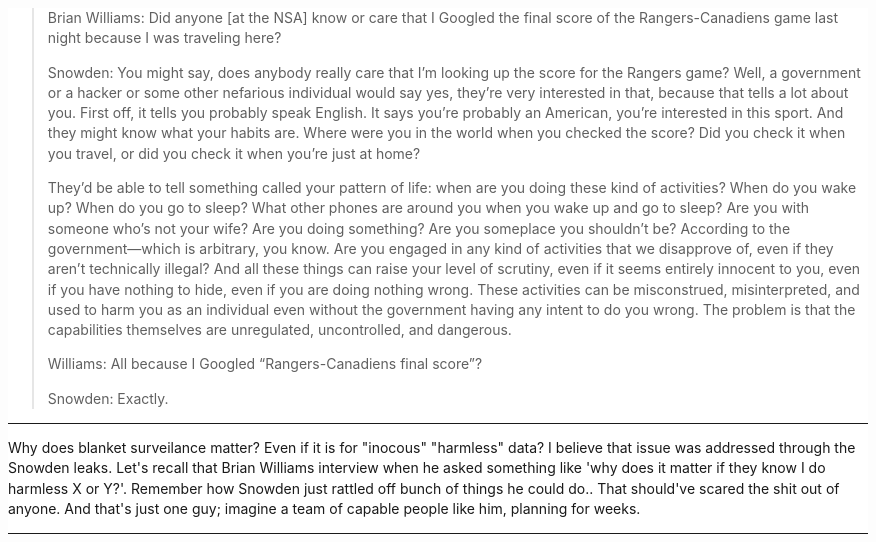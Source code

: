 
>Brian Williams: Did anyone [at the NSA] know or care that I Googled
the final score of the Rangers-Canadiens game last night because I was
traveling here?
>
>Snowden: You might say, does anybody really care that I’m looking up
the score for the Rangers game? Well, a government or a hacker or some
other nefarious individual would say yes, they’re very interested in
that, because that tells a lot about you. First off, it tells you
probably speak English. It says you’re probably an American, you’re
interested in this sport. And they might know what your habits are.
Where were you in the world when you checked the score? Did you check
it when you travel, or did you check it when you’re just at home?
>
>They’d be able to tell something called your pattern of life: when are
you doing these kind of activities? When do you wake up? When do you
go to sleep? What other phones are around you when you wake up and go
to sleep? Are you with someone who’s not your wife? Are you doing
something? Are you someplace you shouldn’t be? According to the
government—which is arbitrary, you know. Are you engaged in any kind
of activities that we disapprove of, even if they aren’t technically
illegal? And all these things can raise your level of scrutiny, even
if it seems entirely innocent to you, even if you have nothing to
hide, even if you are doing nothing wrong. These activities can be
misconstrued, misinterpreted, and used to harm you as an individual
even without the government having any intent to do you wrong. The
problem is that the capabilities themselves are unregulated,
uncontrolled, and dangerous.
>
>Williams: All because I Googled “Rangers-Canadiens final score”?
>
>Snowden: Exactly. 

---

Why does blanket surveilance matter? Even if it is for "inocous"
"harmless" data? I believe that issue was addressed through the
Snowden leaks. Let's recall that Brian Williams interview when he
asked something like 'why does it matter if they know I do harmless X
or Y?'. Remember how Snowden just rattled off bunch of things he could
do.. That should've scared the shit out of anyone. And that's just one
guy; imagine a team of capable people like him, planning for weeks.

---
